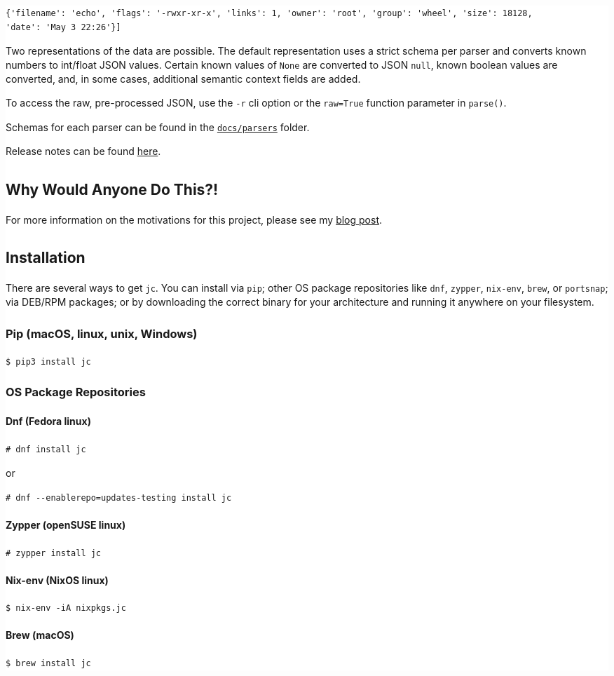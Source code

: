 ```
{'filename': 'echo', 'flags': '-rwxr-xr-x', 'links': 1, 'owner': 'root', 'group': 'wheel', 'size': 18128,
'date': 'May 3 22:26'}]
```
Two representations of the data are possible. The default representation uses a strict schema per parser and converts known numbers to int/float JSON values. Certain known values of `None` are converted to JSON `null`, known boolean values are converted, and, in some cases, additional semantic context fields are added.

To access the raw, pre-processed JSON, use the `-r` cli option or the `raw=True` function parameter in `parse()`.

Schemas for each parser can be found in the [`docs/parsers`](https://github.com/kellyjonbrazil/jc/tree/master/docs/parsers) folder. 

Release notes can be found [here](https://blog.kellybrazil.com/category/jc-news/).

## Why Would Anyone Do This?!
For more information on the motivations for this project, please see my [blog post](https://blog.kellybrazil.com/2019/11/26/bringing-the-unix-philosophy-to-the-21st-century/).

## Installation
There are several ways to get `jc`. You can install via `pip`; other OS package repositories like `dnf`, `zypper`, `nix-env`, `brew`, or `portsnap`; via DEB/RPM packages; or by downloading the correct binary for your architecture and running it anywhere on your filesystem.

### Pip (macOS, linux, unix, Windows)
```
$ pip3 install jc
```

### OS Package Repositories
#### Dnf (Fedora linux)
```
# dnf install jc
```
or
```
# dnf --enablerepo=updates-testing install jc
```

#### Zypper (openSUSE linux)
```
# zypper install jc
```

#### Nix-env (NixOS linux)
```
$ nix-env -iA nixpkgs.jc
```

#### Brew (macOS)
```
$ brew install jc
```
